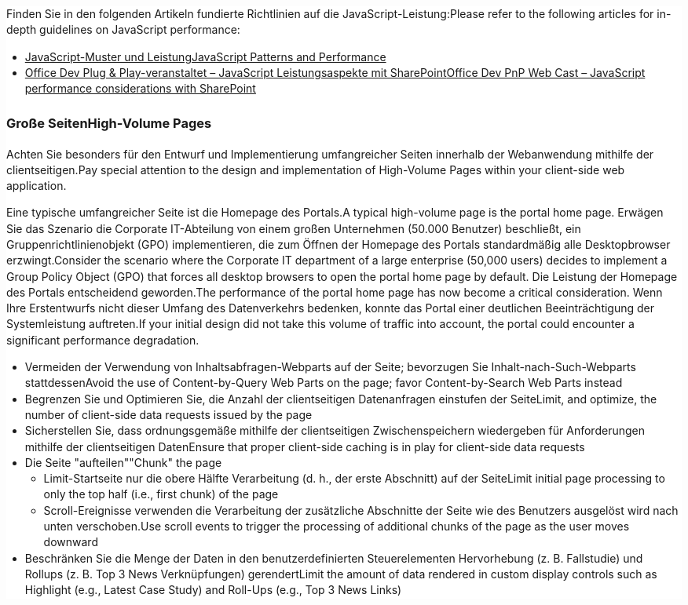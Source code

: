 <span data-ttu-id="84802-315">Finden Sie in den folgenden Artikeln fundierte Richtlinien auf die JavaScript-Leistung:</span><span class="sxs-lookup"><span data-stu-id="84802-315">Please refer to the following articles for in-depth guidelines on JavaScript performance:</span></span> 

- [<span data-ttu-id="84802-316">JavaScript-Muster und Leistung</span><span class="sxs-lookup"><span data-stu-id="84802-316">JavaScript Patterns and Performance</span></span>](https://msdn.microsoft.com/en-us/pnp_articles/javascript-patterns-and-performance)
- [<span data-ttu-id="84802-317">Office Dev Plug & Play-veranstaltet – JavaScript Leistungsaspekte mit SharePoint</span><span class="sxs-lookup"><span data-stu-id="84802-317">Office Dev PnP Web Cast – JavaScript performance considerations with SharePoint</span></span>](https://dev.office.com/blogs/javascript-performance-considerations-with-sharepoint)

### <a name="high-volume-pages"></a><span data-ttu-id="84802-318">Große Seiten</span><span class="sxs-lookup"><span data-stu-id="84802-318">High-Volume Pages</span></span>
<span data-ttu-id="84802-319"><a name="bk_highVolumePages"> </a></span><span class="sxs-lookup"><span data-stu-id="84802-319"></span></span>

<span data-ttu-id="84802-320">Achten Sie besonders für den Entwurf und Implementierung umfangreicher Seiten innerhalb der Webanwendung mithilfe der clientseitigen.</span><span class="sxs-lookup"><span data-stu-id="84802-320">Pay special attention to the design and implementation of High-Volume Pages within your client-side web application.</span></span>

<span data-ttu-id="84802-321">Eine typische umfangreicher Seite ist die Homepage des Portals.</span><span class="sxs-lookup"><span data-stu-id="84802-321">A typical high-volume page is the portal home page.</span></span>  <span data-ttu-id="84802-322">Erwägen Sie das Szenario die Corporate IT-Abteilung von einem großen Unternehmen (50.000 Benutzer) beschließt, ein Gruppenrichtlinienobjekt (GPO) implementieren, die zum Öffnen der Homepage des Portals standardmäßig alle Desktopbrowser erzwingt.</span><span class="sxs-lookup"><span data-stu-id="84802-322">Consider the scenario where the Corporate IT department of a large enterprise (50,000 users) decides to implement a Group Policy Object (GPO) that forces all desktop browsers to open the portal home page by default.</span></span> <span data-ttu-id="84802-323">Die Leistung der Homepage des Portals entscheidend geworden.</span><span class="sxs-lookup"><span data-stu-id="84802-323">The performance of the portal home page has now become a critical consideration.</span></span>  <span data-ttu-id="84802-324">Wenn Ihre Erstentwurfs nicht dieser Umfang des Datenverkehrs bedenken, konnte das Portal einer deutlichen Beeinträchtigung der Systemleistung auftreten.</span><span class="sxs-lookup"><span data-stu-id="84802-324">If your initial design did not take this volume of traffic into account, the portal could encounter a significant performance degradation.</span></span>

- <span data-ttu-id="84802-325">Vermeiden der Verwendung von Inhaltsabfragen-Webparts auf der Seite; bevorzugen Sie Inhalt-nach-Such-Webparts stattdessen</span><span class="sxs-lookup"><span data-stu-id="84802-325">Avoid the use of Content-by-Query Web Parts on the page; favor Content-by-Search Web Parts instead</span></span>
- <span data-ttu-id="84802-326">Begrenzen Sie und Optimieren Sie, die Anzahl der clientseitigen Datenanfragen einstufen der Seite</span><span class="sxs-lookup"><span data-stu-id="84802-326">Limit, and optimize, the number of client-side data requests issued by the page</span></span>
- <span data-ttu-id="84802-327">Sicherstellen Sie, dass ordnungsgemäße mithilfe der clientseitigen Zwischenspeichern wiedergeben für Anforderungen mithilfe der clientseitigen Daten</span><span class="sxs-lookup"><span data-stu-id="84802-327">Ensure that proper client-side caching is in play for client-side data requests</span></span>
- <span data-ttu-id="84802-328">Die Seite "aufteilen"</span><span class="sxs-lookup"><span data-stu-id="84802-328">"Chunk" the page</span></span>
    - <span data-ttu-id="84802-329">Limit-Startseite nur die obere Hälfte Verarbeitung (d. h., der erste Abschnitt) auf der Seite</span><span class="sxs-lookup"><span data-stu-id="84802-329">Limit initial page processing to only the top half (i.e., first chunk) of the page</span></span>
    - <span data-ttu-id="84802-330">Scroll-Ereignisse verwenden die Verarbeitung der zusätzliche Abschnitte der Seite wie des Benutzers ausgelöst wird nach unten verschoben.</span><span class="sxs-lookup"><span data-stu-id="84802-330">Use scroll events to trigger the processing of additional chunks of the page as the user moves downward</span></span>
- <span data-ttu-id="84802-331">Beschränken Sie die Menge der Daten in den benutzerdefinierten Steuerelementen Hervorhebung (z. B. Fallstudie) und Rollups (z. B. Top 3 News Verknüpfungen) gerendert</span><span class="sxs-lookup"><span data-stu-id="84802-331">Limit the amount of data rendered in custom display controls such as Highlight (e.g., Latest Case Study) and Roll-Ups (e.g., Top 3 News Links)</span></span> 